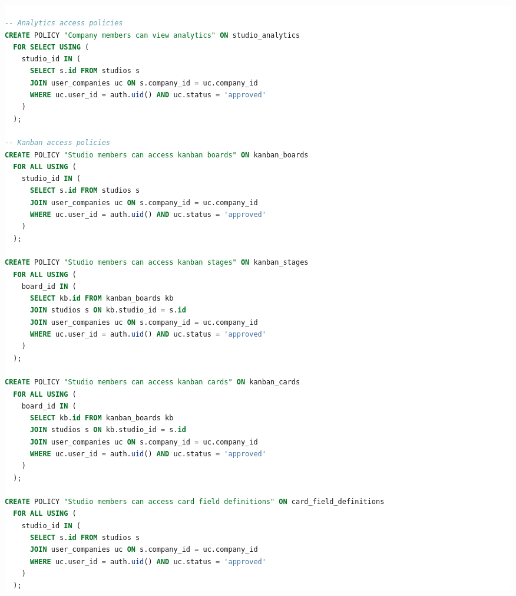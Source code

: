 ```sql

-- Analytics access policies
CREATE POLICY "Company members can view analytics" ON studio_analytics
  FOR SELECT USING (
    studio_id IN (
      SELECT s.id FROM studios s
      JOIN user_companies uc ON s.company_id = uc.company_id
      WHERE uc.user_id = auth.uid() AND uc.status = 'approved'
    )
  );

-- Kanban access policies
CREATE POLICY "Studio members can access kanban boards" ON kanban_boards
  FOR ALL USING (
    studio_id IN (
      SELECT s.id FROM studios s
      JOIN user_companies uc ON s.company_id = uc.company_id
      WHERE uc.user_id = auth.uid() AND uc.status = 'approved'
    )
  );

CREATE POLICY "Studio members can access kanban stages" ON kanban_stages
  FOR ALL USING (
    board_id IN (
      SELECT kb.id FROM kanban_boards kb
      JOIN studios s ON kb.studio_id = s.id
      JOIN user_companies uc ON s.company_id = uc.company_id
      WHERE uc.user_id = auth.uid() AND uc.status = 'approved'
    )
  );

CREATE POLICY "Studio members can access kanban cards" ON kanban_cards
  FOR ALL USING (
    board_id IN (
      SELECT kb.id FROM kanban_boards kb
      JOIN studios s ON kb.studio_id = s.id
      JOIN user_companies uc ON s.company_id = uc.company_id
      WHERE uc.user_id = auth.uid() AND uc.status = 'approved'
    )
  );

CREATE POLICY "Studio members can access card field definitions" ON card_field_definitions
  FOR ALL USING (
    studio_id IN (
      SELECT s.id FROM studios s
      JOIN user_companies uc ON s.company_id = uc.company_id
      WHERE uc.user_id = auth.uid() AND uc.status = 'approved'
    )
  );
```
